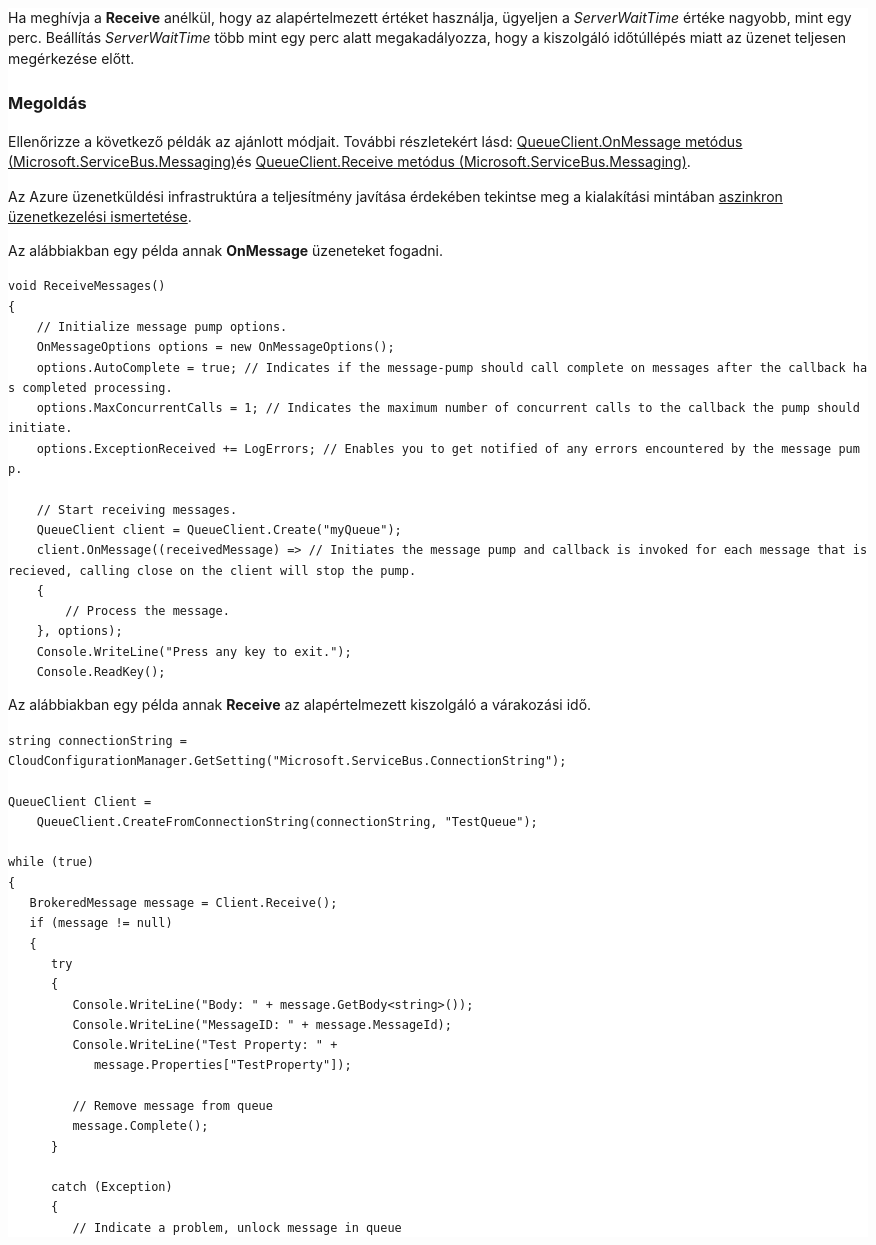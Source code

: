 Ha meghívja a **Receive** anélkül, hogy az alapértelmezett értéket használja, ügyeljen a *ServerWaitTime* értéke nagyobb, mint egy perc. Beállítás *ServerWaitTime* több mint egy perc alatt megakadályozza, hogy a kiszolgáló időtúllépés miatt az üzenet teljesen megérkezése előtt.

### <a name="solution"></a>Megoldás
Ellenőrizze a következő példák az ajánlott módjait. További részletekért lásd: [QueueClient.OnMessage metódus (Microsoft.ServiceBus.Messaging)](https://msdn.microsoft.com/library/microsoft.servicebus.messaging.queueclient.onmessage.aspx)és [QueueClient.Receive metódus (Microsoft.ServiceBus.Messaging)](https://msdn.microsoft.com/library/microsoft.servicebus.messaging.queueclient.receive.aspx).

Az Azure üzenetküldési infrastruktúra a teljesítmény javítása érdekében tekintse meg a kialakítási mintában [aszinkron üzenetkezelési ismertetése](https://msdn.microsoft.com/library/dn589781.aspx).

Az alábbiakban egy példa annak **OnMessage** üzeneteket fogadni.

```
void ReceiveMessages()
{
    // Initialize message pump options.
    OnMessageOptions options = new OnMessageOptions();
    options.AutoComplete = true; // Indicates if the message-pump should call complete on messages after the callback has completed processing.
    options.MaxConcurrentCalls = 1; // Indicates the maximum number of concurrent calls to the callback the pump should initiate.
    options.ExceptionReceived += LogErrors; // Enables you to get notified of any errors encountered by the message pump.

    // Start receiving messages.
    QueueClient client = QueueClient.Create("myQueue");
    client.OnMessage((receivedMessage) => // Initiates the message pump and callback is invoked for each message that is recieved, calling close on the client will stop the pump.
    {
        // Process the message.
    }, options);
    Console.WriteLine("Press any key to exit.");
    Console.ReadKey();
```

Az alábbiakban egy példa annak **Receive** az alapértelmezett kiszolgáló a várakozási idő.

```
string connectionString =  
CloudConfigurationManager.GetSetting("Microsoft.ServiceBus.ConnectionString");

QueueClient Client =  
    QueueClient.CreateFromConnectionString(connectionString, "TestQueue");

while (true)  
{   
   BrokeredMessage message = Client.Receive();
   if (message != null)
   {
      try  
      {
         Console.WriteLine("Body: " + message.GetBody<string>());
         Console.WriteLine("MessageID: " + message.MessageId);
         Console.WriteLine("Test Property: " +  
            message.Properties["TestProperty"]);

         // Remove message from queue
         message.Complete();
      }

      catch (Exception)
      {
         // Indicate a problem, unlock message in queue
```